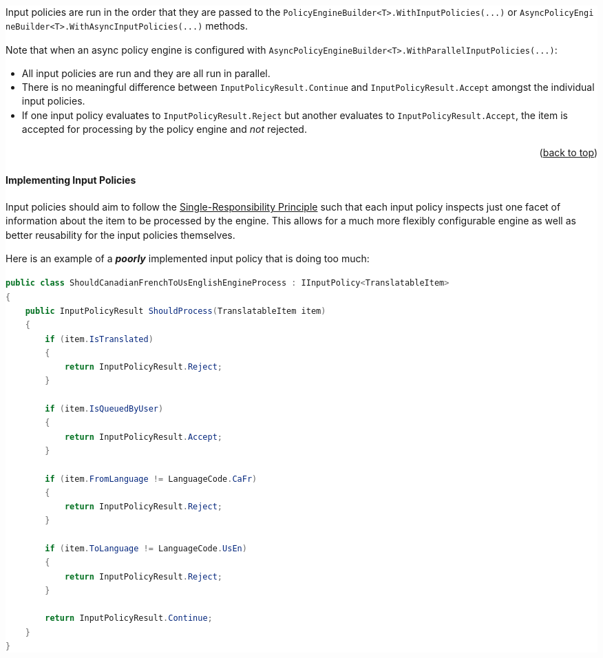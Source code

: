 Input policies are run in the order that they are passed to the `PolicyEngineBuilder<T>.WithInputPolicies(...)` or `AsyncPolicyEngineBuilder<T>.WithAsyncInputPolicies(...)` methods. 

Note that when an async policy engine is configured with `AsyncPolicyEngineBuilder<T>.WithParallelInputPolicies(...)`:

* All input policies are run and they are all run in parallel. 
* There is no meaningful difference between `InputPolicyResult.Continue` and `InputPolicyResult.Accept` amongst the individual input policies. 
* If one input policy evaluates to `InputPolicyResult.Reject` but another evaluates to `InputPolicyResult.Accept`, the item is accepted for processing by the policy engine and _not_ rejected.

<p align="right">(<a href="#top">back to top</a>)</p>

<a name="implementing-input-policies"/>

#### Implementing Input Policies

Input policies should aim to follow the [Single-Responsibility Principle](https://en.wikipedia.org/wiki/Single-responsibility_principle) such that each input policy inspects just one facet of information about the item to be processed by the engine. This allows for a much more flexibly configurable engine as well as better reusability for the input policies themselves.

Here is an example of a **_poorly_** implemented input policy that is doing too much:

```cs
public class ShouldCanadianFrenchToUsEnglishEngineProcess : IInputPolicy<TranslatableItem>
{
    public InputPolicyResult ShouldProcess(TranslatableItem item)
    {
        if (item.IsTranslated)
        {
            return InputPolicyResult.Reject;
        }

        if (item.IsQueuedByUser)
        {
            return InputPolicyResult.Accept;
        }

        if (item.FromLanguage != LanguageCode.CaFr)
        {
            return InputPolicyResult.Reject;
        }

        if (item.ToLanguage != LanguageCode.UsEn)
        {
            return InputPolicyResult.Reject;
        }

        return InputPolicyResult.Continue;
    }
}
```
